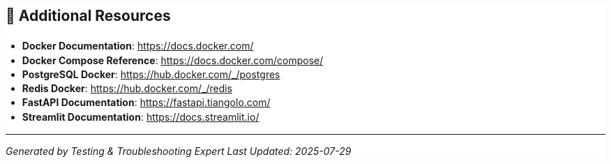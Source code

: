 
## 🔗 Additional Resources

- **Docker Documentation**: https://docs.docker.com/
- **Docker Compose Reference**: https://docs.docker.com/compose/
- **PostgreSQL Docker**: https://hub.docker.com/_/postgres
- **Redis Docker**: https://hub.docker.com/_/redis
- **FastAPI Documentation**: https://fastapi.tiangolo.com/
- **Streamlit Documentation**: https://docs.streamlit.io/

---

*Generated by Testing & Troubleshooting Expert*
*Last Updated: 2025-07-29*